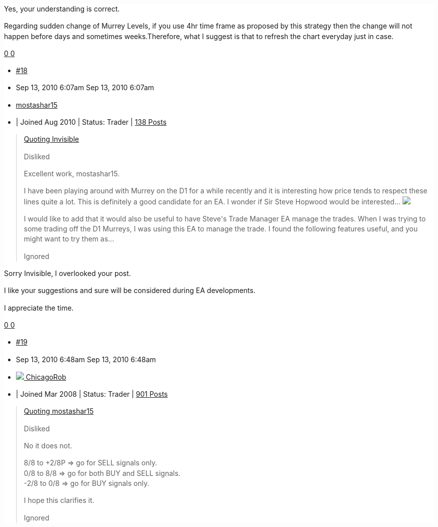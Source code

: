 Yes, your understanding is correct.  
  
Regarding sudden change of Murrey Levels, if you use 4hr time frame as proposed by this strategy then the change will not happen before days and sometimes weeks.Therefore, what I suggest is that to refresh the chart everyday just in case. 

[0 ](javascript:void\(0\);) [0 ](javascript:void\(0\);)

  * [#18](/thread/post/4016429#post4016429 "Post Permalink")

  * Sep 13, 2010 6:07am  Sep 13, 2010 6:07am 

  * [ mostashar15](mostashar15)

  * | Joined Aug 2010  | Status: Trader | [138 Posts](/search?do=process&provider=Member&searchuser=150130)

> [Quoting Invisible](/thread/post/4016395#post4016395 "View Quoted Post")
> 
> Disliked
> 
> Excellent work, mostashar15.  
>    
>  I have been playing around with Murrey on the D1 for a while recently and it is interesting how price tends to respect these lines quite a lot. This is definitely a good candidate for an EA. I wonder if Sir Steve Hopwood would be interested... ![](https://resources.faireconomy.media/images/emojis/64/1f60a.png?v=15.1)  
>    
>  I would like to add that it would also be useful to have Steve's Trade Manager EA manage the trades. When I was trying to some trading off the D1 Murreys, I was using this EA to manage the trade. I found the following features useful, and you might want to try them as...
> 
> Ignored

Sorry Invisible, I overlooked your post.  
  
I like your suggestions and sure will be considered during EA developments.  
  
I appreciate the time. 

[0 ](javascript:void\(0\);) [0 ](javascript:void\(0\);)

  * [#19](/thread/post/4016463#post4016463 "Post Permalink")

  * Sep 13, 2010 6:48am  Sep 13, 2010 6:48am 

  * [![](https://assets.faireconomy.media/nfs/customavatars/thumbs/medium/avatar64206_3.gif) ChicagoRob](chicagorob)

  * | Joined Mar 2008  | Status: Trader | [901 Posts](/search?do=process&provider=Member&searchuser=64206)

> [Quoting mostashar15](/thread/post/4016406#post4016406 "View Quoted Post")
> 
> Disliked
> 
> No it does not.  
>    
>  8/8 to +2/8P => go for SELL signals only.  
>  0/8 to 8/8 => go for both BUY and SELL signals.  
>  -2/8 to 0/8 => go for BUY signals only.  
>    
>  I hope this clarifies it.
> 
> Ignored
